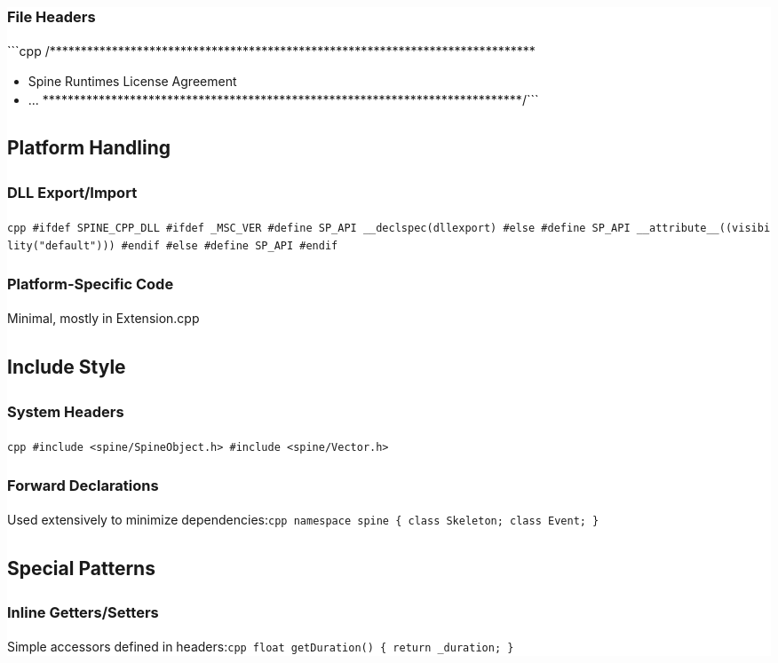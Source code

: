 ### File Headers
​```cpp
/******************************************************************************
 * Spine Runtimes License Agreement
 * ...
 *****************************************************************************/
​```

## Platform Handling

### DLL Export/Import
​```cpp
#ifdef SPINE_CPP_DLL
    #ifdef _MSC_VER
        #define SP_API __declspec(dllexport)
    #else
        #define SP_API __attribute__((visibility("default")))
    #endif
#else
    #define SP_API
#endif
​```

### Platform-Specific Code
Minimal, mostly in Extension.cpp

## Include Style

### System Headers
​```cpp
#include <spine/SpineObject.h>
#include <spine/Vector.h>
​```

### Forward Declarations
Used extensively to minimize dependencies:
​```cpp
namespace spine {
    class Skeleton;
    class Event;
}
​```

## Special Patterns

### Inline Getters/Setters
Simple accessors defined in headers:
​```cpp
float getDuration() { return _duration; }
​```
